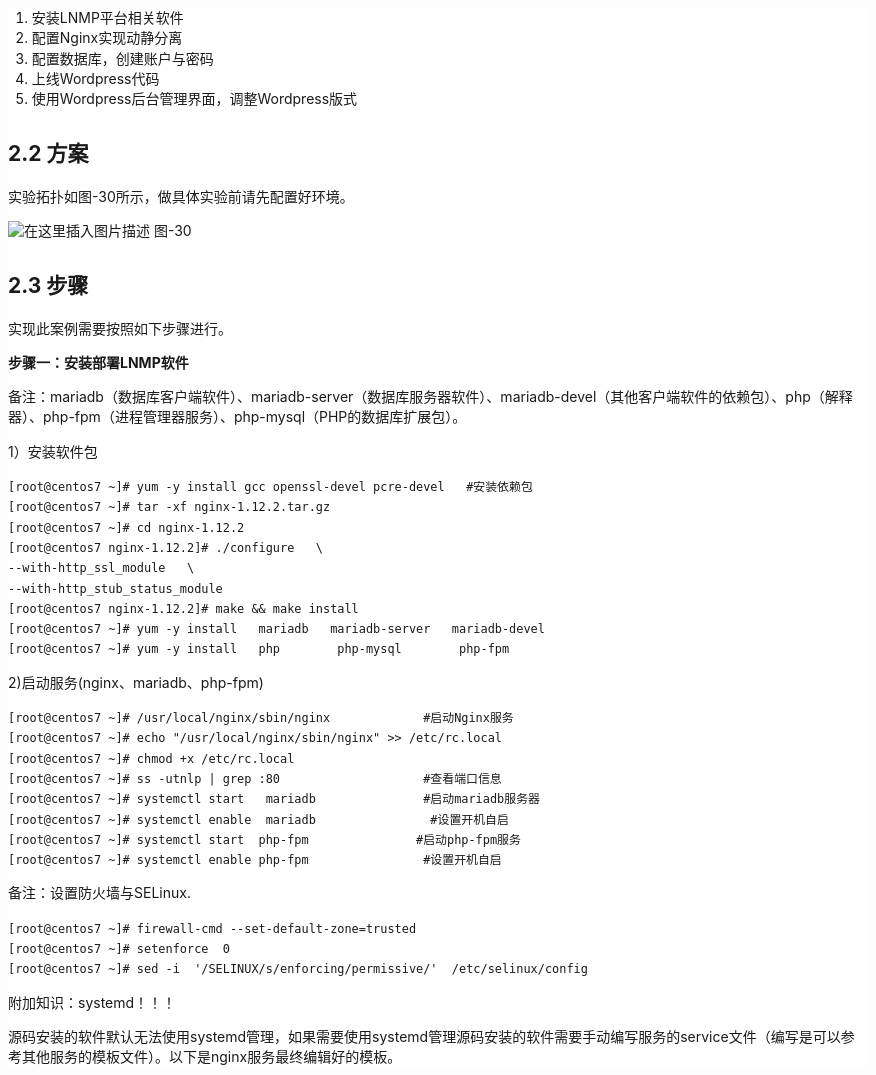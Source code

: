 1. 安装LNMP平台相关软件
2. 配置Nginx实现动静分离
3. 配置数据库，创建账户与密码
4. 上线Wordpress代码
5. 使用Wordpress后台管理界面，调整Wordpress版式

## 2.2 方案
实验拓扑如图-30所示，做具体实验前请先配置好环境。

![在这里插入图片描述](https://img-blog.csdnimg.cn/426122fdae77414aaefdbe9e344325e8.png)
图-30

## 2.3 步骤
实现此案例需要按照如下步骤进行。

**步骤一：安装部署LNMP软件**

备注：mariadb（数据库客户端软件）、mariadb-server（数据库服务器软件）、mariadb-devel（其他客户端软件的依赖包）、php（解释器）、php-fpm（进程管理器服务）、php-mysql（PHP的数据库扩展包）。

1）安装软件包
```shell
[root@centos7 ~]# yum -y install gcc openssl-devel pcre-devel   #安装依赖包
[root@centos7 ~]# tar -xf nginx-1.12.2.tar.gz
[root@centos7 ~]# cd nginx-1.12.2
[root@centos7 nginx-1.12.2]# ./configure   \
--with-http_ssl_module   \
--with-http_stub_status_module
[root@centos7 nginx-1.12.2]# make && make install
[root@centos7 ~]# yum -y install   mariadb   mariadb-server   mariadb-devel
[root@centos7 ~]# yum -y install   php        php-mysql        php-fpm
```
2)启动服务(nginx、mariadb、php-fpm)
```shell
[root@centos7 ~]# /usr/local/nginx/sbin/nginx             #启动Nginx服务
[root@centos7 ~]# echo "/usr/local/nginx/sbin/nginx" >> /etc/rc.local
[root@centos7 ~]# chmod +x /etc/rc.local
[root@centos7 ~]# ss -utnlp | grep :80                    #查看端口信息
[root@centos7 ~]# systemctl start   mariadb               #启动mariadb服务器
[root@centos7 ~]# systemctl enable  mariadb                #设置开机自启               
[root@centos7 ~]# systemctl start  php-fpm               #启动php-fpm服务
[root@centos7 ~]# systemctl enable php-fpm                #设置开机自启
```
备注：设置防火墙与SELinux.
```shell
[root@centos7 ~]# firewall-cmd --set-default-zone=trusted
[root@centos7 ~]# setenforce  0
[root@centos7 ~]# sed -i  '/SELINUX/s/enforcing/permissive/'  /etc/selinux/config
```
附加知识：systemd！！！

源码安装的软件默认无法使用systemd管理，如果需要使用systemd管理源码安装的软件需要手动编写服务的service文件（编写是可以参考其他服务的模板文件）。以下是nginx服务最终编辑好的模板。
